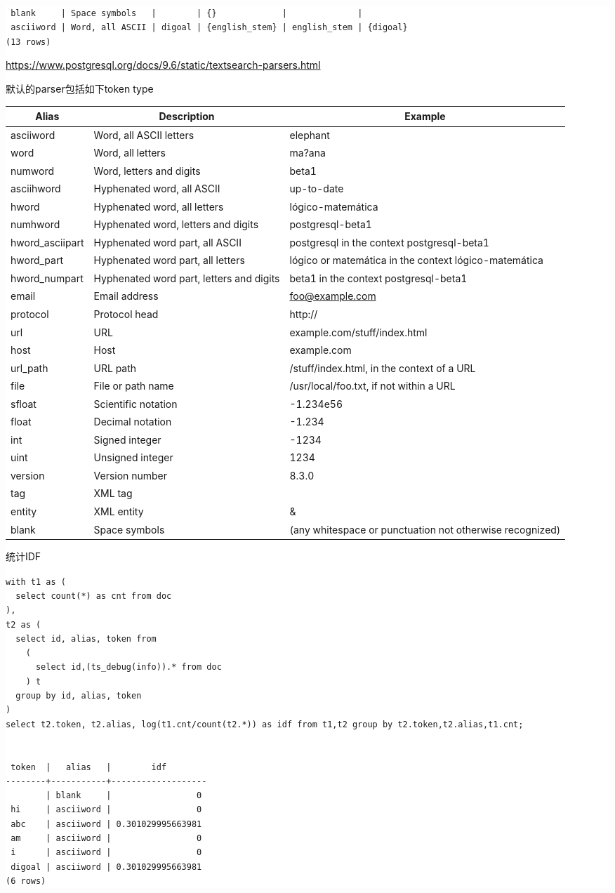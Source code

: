 ```    
 blank     | Space symbols   |        | {}             |              |     
 asciiword | Word, all ASCII | digoal | {english_stem} | english_stem | {digoal}    
(13 rows)    
```    
    
https://www.postgresql.org/docs/9.6/static/textsearch-parsers.html    
    
默认的parser包括如下token type    
    
Alias|  Description|    Example    
---|---|---    
asciiword|      Word, all ASCII letters|        elephant    
word|   Word, all letters|      ma?ana    
numword|        Word, letters and digits|       beta1    
asciihword|     Hyphenated word, all ASCII|     up-to-date    
hword|  Hyphenated word, all letters|   lógico-matemática    
numhword|       Hyphenated word, letters and digits|    postgresql-beta1    
hword_asciipart|        Hyphenated word part, all ASCII|        postgresql in the context postgresql-beta1    
hword_part|     Hyphenated word part, all letters|      lógico or matemática in the context lógico-matemática    
hword_numpart|  Hyphenated word part, letters and digits|       beta1 in the context postgresql-beta1    
email|  Email address|  foo@example.com    
protocol|       Protocol head|  http://    
url|    URL|    example.com/stuff/index.html    
host|   Host|   example.com    
url_path|       URL path|       /stuff/index.html, in the context of a URL    
file|   File or path name|      /usr/local/foo.txt, if not within a URL    
sfloat| Scientific notation|    -1.234e56    
float|  Decimal notation|       -1.234    
int|    Signed integer| -1234    
uint|   Unsigned integer|       1234    
version|        Version number| 8.3.0    
tag|    XML tag|        <a href="dictionaries.html">    
entity| XML entity|     &amp;    
blank|  Space symbols|  (any whitespace or punctuation not otherwise recognized)    
    
统计IDF    
    
```    
with t1 as (    
  select count(*) as cnt from doc    
),    
t2 as (    
  select id, alias, token from     
    (    
      select id,(ts_debug(info)).* from doc    
    ) t    
  group by id, alias, token    
)    
select t2.token, t2.alias, log(t1.cnt/count(t2.*)) as idf from t1,t2 group by t2.token,t2.alias,t1.cnt;    
    
    
 token  |   alias   |        idf            
--------+-----------+-------------------    
        | blank     |                 0    
 hi     | asciiword |                 0    
 abc    | asciiword | 0.301029995663981    
 am     | asciiword |                 0    
 i      | asciiword |                 0    
 digoal | asciiword | 0.301029995663981    
(6 rows)    
```    
    
